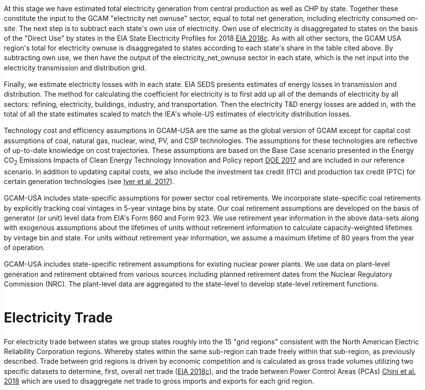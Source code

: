 At this stage we have estimated total electricity generation from central production as well as CHP by state. Together these constitute the input to the GCAM "electricity net ownuse" sector, equal to total net generation, including electricity consumed on-site. The next step is to subtract each state's own use of electricity. Own use of electricity is disaggregated to states on the basis of the "Direct Use" by states in the EIA State Electricity Profiles for 2018 [EIA 2018c](gcam-usa.html#eia2018c). As with all other sectors, the GCAM USA region's total for electricity ownuse is disaggregated to states according to each state's share in the table cited above. By subtracting own use, we then have the output of the electricity\_net\_ownuse sector in each state, which is the net input into the electricity transmission and distribution grid.

Finally, we estimate electricity losses with in each state. EIA SEDS presents estimates of energy losses in transmission and distribution. The method for calculating the coefficient for electricity is to first add up all of the demands of electricity by all sectors: refining, electricity, buildings, industry, and transportation. Then the electricity T&D energy losses are added in, with the total of all the state estimates scaled to match the IEA's whole-US estimates of electricity distribution losses.

Technology cost and efficiency assumptions in GCAM-USA are the same as the global version of GCAM except for capital cost assumptions of coal, natural gas, nuclear, wind, PV, and CSP technologies. The assumptions for these technologies are reflective of up-to-date knowledge on cost trajectories. These assumptions are based on the Base Case scenario presented in the Energy CO<sub>2</sub> Emissions Impacts of Clean Energy Technology Innovation and Policy report [DOE 2017](gcam-usa.html#doe2017) and are included in our reference scenario. In addition to updating capital costs, we also include the investment tax credit (ITC) and production tax credit (PTC) for certain generation technologies (see [Iyer et al. 2017](gcam-usa.html#iyer2017)). 

GCAM-USA includes state-specific assumptions for power sector coal retirements. We incorporate state-specific coal retirements by explicitly tracking coal vintages in 5-year vintage bins by state. Our coal retirement assumptions are developed on the basis of generator (or unit) level data from EIA's Form 860 and Form 923. We use retirement year information in the above data-sets along with exogenous assumptions about the lifetimes of units without retirement information to calculate capacity-weighted lifetimes by vintage bin and state. For units without retirement year information, we assume a maximum lifetime of 80 years from the year of operation. 

GCAM-USA includes state-specific retirement assumptions for existing nuclear power plants. We use data on plant-level generation and retirement obtained from various sources including planned retirement dates from the Nuclear Regulatory Commission (NRC). The plant-level data are aggregated to the state-level to develop state-level retirement functions.


Electricity Trade
=================

For electricity trade between states we group states roughly into the 15 "grid regions" consistent with the North American Electric Reliability Corporation regions. Whereby states within the same sub-region can trade freely within that sub-region, as previously described. Trade between grid regions is driven by economic competition and is calculated as gross trade volumes utilizing two specific datasets to determine, first, overall net trade ([EIA 2018c](gcam-usa.html#eia2018c)), and the trade between Power Control Areas (PCAs) [Chini et al. 2018](gcam-usa.html#chini2018) which are used to disaggregate net trade to gross imports and exports for each grid region.
